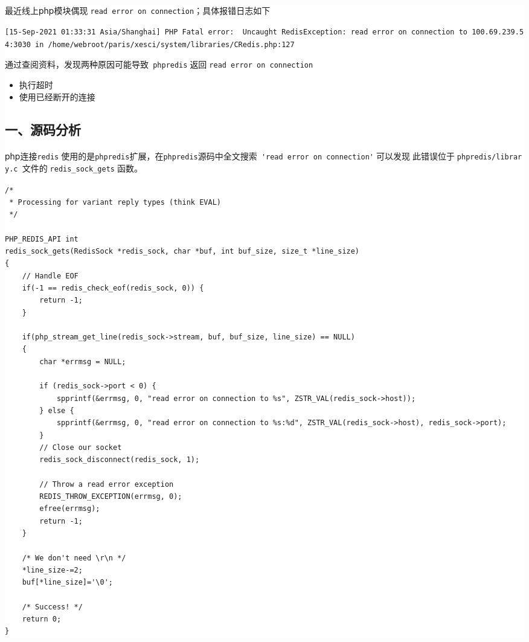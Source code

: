 最近线上php模块偶现 `read error on connection`；具体报错日志如下

```
[15-Sep-2021 01:33:31 Asia/Shanghai] PHP Fatal error:  Uncaught RedisException: read error on connection to 100.69.239.54:3030 in /home/webroot/paris/xesci/system/libraries/CRedis.php:127 
```

通过查阅资料，发现两种原因可能导致` phpredis` 返回 `read error on connection`

- 执行超时
- 使用已经断开的连接


## 一、源码分析

php连接`redis` 使用的是`phpredis`扩展，在`phpredis`源码中全文搜索` 'read error on connection'` 可以发现 此错误位于 `phpredis/library.c `文件的 `redis_sock_gets` 函数。

```
/*
 * Processing for variant reply types (think EVAL)
 */

PHP_REDIS_API int
redis_sock_gets(RedisSock *redis_sock, char *buf, int buf_size, size_t *line_size)
{
    // Handle EOF
    if(-1 == redis_check_eof(redis_sock, 0)) {
        return -1;
    }

    if(php_stream_get_line(redis_sock->stream, buf, buf_size, line_size) == NULL)
    {
        char *errmsg = NULL;

        if (redis_sock->port < 0) {
            spprintf(&errmsg, 0, "read error on connection to %s", ZSTR_VAL(redis_sock->host));
        } else {
            spprintf(&errmsg, 0, "read error on connection to %s:%d", ZSTR_VAL(redis_sock->host), redis_sock->port);
        }
        // Close our socket
        redis_sock_disconnect(redis_sock, 1);

        // Throw a read error exception
        REDIS_THROW_EXCEPTION(errmsg, 0);
        efree(errmsg);
        return -1;
    }

    /* We don't need \r\n */
    *line_size-=2;
    buf[*line_size]='\0';

    /* Success! */
    return 0;
}
```
